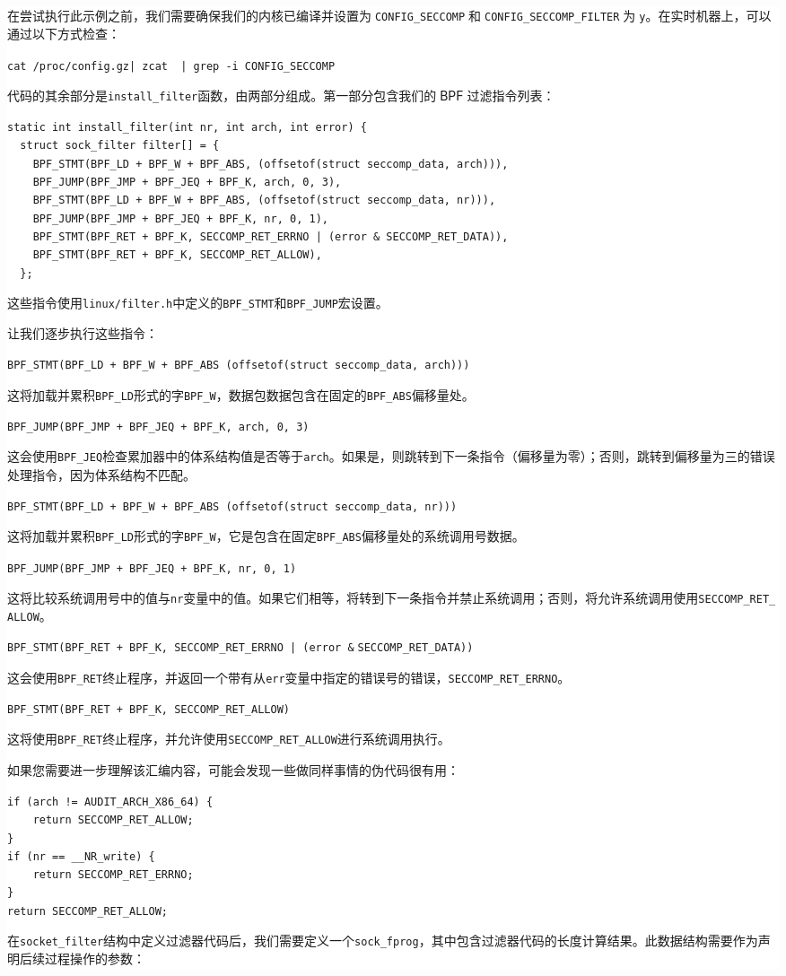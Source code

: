 在尝试执行此示例之前，我们需要确保我们的内核已编译并设置为 `CONFIG_SECCOMP` 和 `CONFIG_SECCOMP_FILTER` 为 `y`。在实时机器上，可以通过以下方式检查：

```
cat /proc/config.gz| zcat  | grep -i CONFIG_SECCOMP
```

代码的其余部分是`install_filter`函数，由两部分组成。第一部分包含我们的 BPF 过滤指令列表：

```
static int install_filter(int nr, int arch, int error) {
  struct sock_filter filter[] = {
    BPF_STMT(BPF_LD + BPF_W + BPF_ABS, (offsetof(struct seccomp_data, arch))),
    BPF_JUMP(BPF_JMP + BPF_JEQ + BPF_K, arch, 0, 3),
    BPF_STMT(BPF_LD + BPF_W + BPF_ABS, (offsetof(struct seccomp_data, nr))),
    BPF_JUMP(BPF_JMP + BPF_JEQ + BPF_K, nr, 0, 1),
    BPF_STMT(BPF_RET + BPF_K, SECCOMP_RET_ERRNO | (error & SECCOMP_RET_DATA)),
    BPF_STMT(BPF_RET + BPF_K, SECCOMP_RET_ALLOW),
  };
```

这些指令使用`linux/filter.h`中定义的`BPF_STMT`和`BPF_JUMP`宏设置。

让我们逐步执行这些指令：

`BPF_STMT(BPF_LD + BPF_W + BPF_ABS (offsetof(struct seccomp_data, arch)))`

这将加载并累积`BPF_LD`形式的字`BPF_W`，数据包数据包含在固定的`BPF_ABS`偏移量处。

`BPF_JUMP(BPF_JMP + BPF_JEQ + BPF_K, arch, 0, 3)`

这会使用`BPF_JEQ`检查累加器中的体系结构值是否等于`arch`。如果是，则跳转到下一条指令（偏移量为零）；否则，跳转到偏移量为三的错误处理指令，因为体系结构不匹配。

`BPF_STMT(BPF_LD + BPF_W + BPF_ABS (offsetof(struct seccomp_data, nr)))`

这将加载并累积`BPF_LD`形式的字`BPF_W`，它是包含在固定`BPF_ABS`偏移量处的系统调用号数据。

`BPF_JUMP(BPF_JMP + BPF_JEQ + BPF_K, nr, 0, 1)`

这将比较系统调用号中的值与`nr`变量中的值。如果它们相等，将转到下一条指令并禁止系统调用；否则，将允许系统调用使用`SECCOMP_RET_ALLOW`。

`BPF_STMT(BPF_RET + BPF_K, SECCOMP_RET_ERRNO | (error &` `SECCOMP_RET_DATA))`

这会使用`BPF_RET`终止程序，并返回一个带有从`err`变量中指定的错误号的错误，`SECCOMP_RET_ERRNO`。

`BPF_STMT(BPF_RET + BPF_K, SECCOMP_RET_ALLOW)`

这将使用`BPF_RET`终止程序，并允许使用`SECCOMP_RET_ALLOW`进行系统调用执行。

如果您需要进一步理解该汇编内容，可能会发现一些做同样事情的伪代码很有用：

```
if (arch != AUDIT_ARCH_X86_64) {
    return SECCOMP_RET_ALLOW;
}
if (nr == __NR_write) {
    return SECCOMP_RET_ERRNO;
}
return SECCOMP_RET_ALLOW;
```

在`socket_filter`结构中定义过滤器代码后，我们需要定义一个`sock_fprog`，其中包含过滤器代码的长度计算结果。此数据结构需要作为声明后续过程操作的参数：
